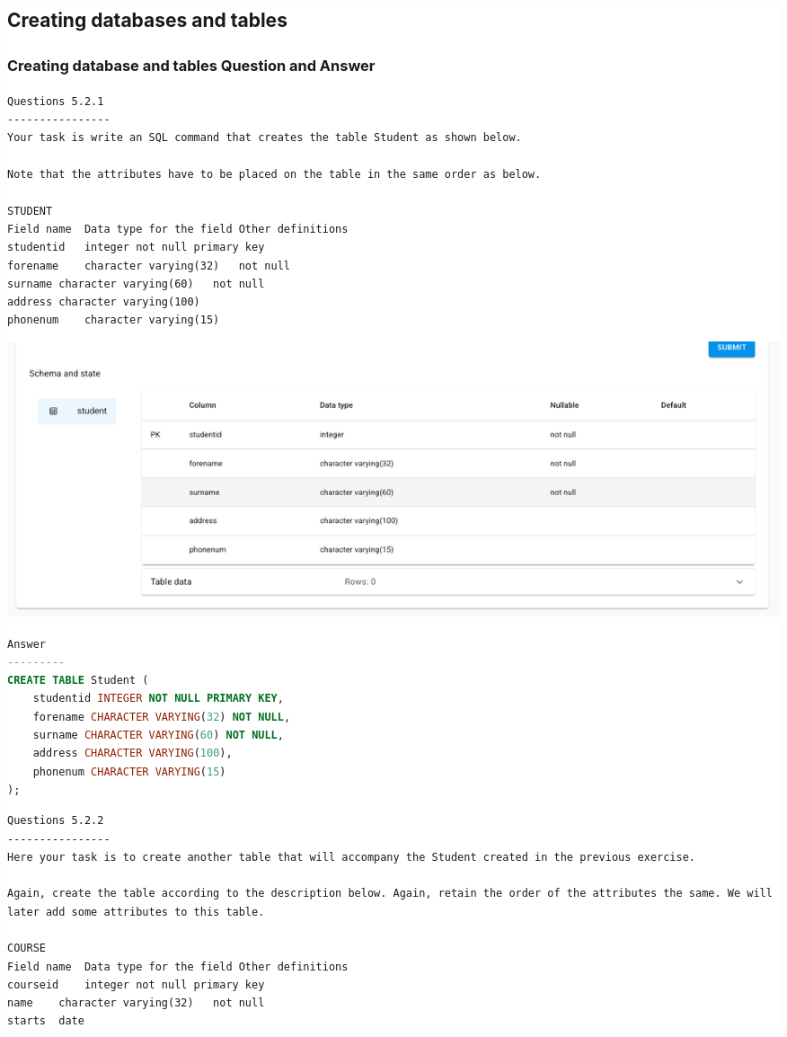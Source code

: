 ## Creating databases and tables
###  Creating database and tables Question and Answer

```shell
Questions 5.2.1
----------------
Your task is write an SQL command that creates the table Student as shown below.

Note that the attributes have to be placed on the table in the same order as below.

STUDENT
Field name	Data type for the field	Other definitions
studentid	integer	not null primary key
forename	character varying(32)	not null
surname	character varying(60)	not null
address	character varying(100)	 
phonenum	character varying(15)	 
```
![521](/img/521.png)

```sql
Answer
---------
CREATE TABLE Student (
    studentid INTEGER NOT NULL PRIMARY KEY,
    forename CHARACTER VARYING(32) NOT NULL,
    surname CHARACTER VARYING(60) NOT NULL,
    address CHARACTER VARYING(100),
    phonenum CHARACTER VARYING(15)
);
```

```shell
Questions 5.2.2
----------------
Here your task is to create another table that will accompany the Student created in the previous exercise.

Again, create the table according to the description below. Again, retain the order of the attributes the same. We will later add some attributes to this table. 

COURSE
Field name	Data type for the field	Other definitions
courseid	integer	not null primary key
name	character varying(32)	not null
starts	date	 
```